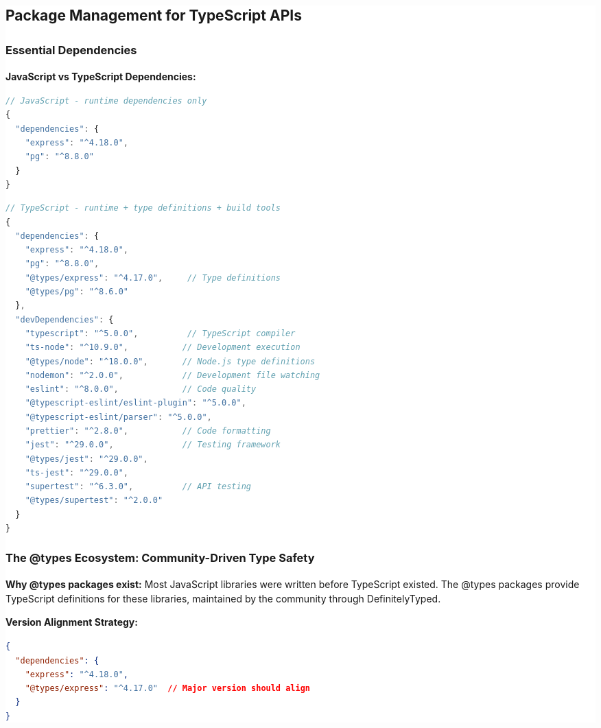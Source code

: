 ```typescript
```

## Package Management for TypeScript APIs

### Essential Dependencies

**JavaScript vs TypeScript Dependencies:**
```javascript
// JavaScript - runtime dependencies only
{
  "dependencies": {
    "express": "^4.18.0",
    "pg": "^8.8.0"
  }
}
```

```typescript
// TypeScript - runtime + type definitions + build tools
{
  "dependencies": {
    "express": "^4.18.0",
    "pg": "^8.8.0",
    "@types/express": "^4.17.0",     // Type definitions
    "@types/pg": "^8.6.0"
  },
  "devDependencies": {
    "typescript": "^5.0.0",          // TypeScript compiler
    "ts-node": "^10.9.0",           // Development execution
    "@types/node": "^18.0.0",       // Node.js type definitions
    "nodemon": "^2.0.0",            // Development file watching
    "eslint": "^8.0.0",             // Code quality
    "@typescript-eslint/eslint-plugin": "^5.0.0",
    "@typescript-eslint/parser": "^5.0.0",
    "prettier": "^2.8.0",           // Code formatting
    "jest": "^29.0.0",              // Testing framework
    "@types/jest": "^29.0.0",
    "ts-jest": "^29.0.0",
    "supertest": "^6.3.0",          // API testing
    "@types/supertest": "^2.0.0"
  }
}
```

### The @types Ecosystem: Community-Driven Type Safety

**Why @types packages exist:**
Most JavaScript libraries were written before TypeScript existed. The @types packages provide TypeScript definitions for these libraries, maintained by the community through DefinitelyTyped.

**Version Alignment Strategy:**
```json
{
  "dependencies": {
    "express": "^4.18.0",
    "@types/express": "^4.17.0"  // Major version should align
  }
}
```
